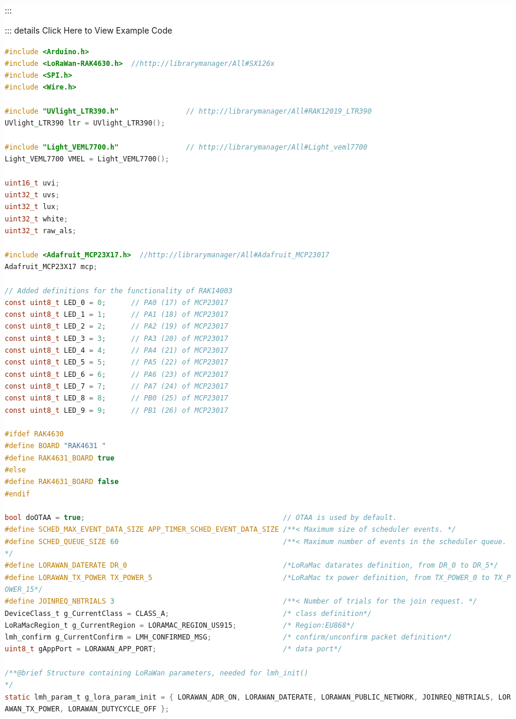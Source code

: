 :::

::: details Click Here to View Example Code
```c
#include <Arduino.h>
#include <LoRaWan-RAK4630.h>  //http://librarymanager/All#SX126x
#include <SPI.h>
#include <Wire.h>

#include "UVlight_LTR390.h"                // http://librarymanager/All#RAK12019_LTR390
UVlight_LTR390 ltr = UVlight_LTR390();

#include "Light_VEML7700.h"                // http://librarymanager/All#Light_veml7700
Light_VEML7700 VMEL = Light_VEML7700();

uint16_t uvi;
uint32_t uvs;
uint32_t lux;
uint32_t white;
uint32_t raw_als;

#include <Adafruit_MCP23X17.h>  //http://librarymanager/All#Adafruit_MCP23017
Adafruit_MCP23X17 mcp;

// Added definitions for the functionality of RAK14003
const uint8_t LED_0 = 0;      // PA0 (17) of MCP23017
const uint8_t LED_1 = 1;      // PA1 (18) of MCP23017
const uint8_t LED_2 = 2;      // PA2 (19) of MCP23017
const uint8_t LED_3 = 3;      // PA3 (20) of MCP23017
const uint8_t LED_4 = 4;      // PA4 (21) of MCP23017
const uint8_t LED_5 = 5;      // PA5 (22) of MCP23017
const uint8_t LED_6 = 6;      // PA6 (23) of MCP23017
const uint8_t LED_7 = 7;      // PA7 (24) of MCP23017
const uint8_t LED_8 = 8;      // PB0 (25) of MCP23017
const uint8_t LED_9 = 9;      // PB1 (26) of MCP23017

#ifdef RAK4630
#define BOARD "RAK4631 "
#define RAK4631_BOARD true
#else
#define RAK4631_BOARD false
#endif

bool doOTAA = true;                                               // OTAA is used by default.
#define SCHED_MAX_EVENT_DATA_SIZE APP_TIMER_SCHED_EVENT_DATA_SIZE /**< Maximum size of scheduler events. */
#define SCHED_QUEUE_SIZE 60                                       /**< Maximum number of events in the scheduler queue. */
#define LORAWAN_DATERATE DR_0                                     /*LoRaMac datarates definition, from DR_0 to DR_5*/
#define LORAWAN_TX_POWER TX_POWER_5                               /*LoRaMac tx power definition, from TX_POWER_0 to TX_POWER_15*/
#define JOINREQ_NBTRIALS 3                                        /**< Number of trials for the join request. */
DeviceClass_t g_CurrentClass = CLASS_A;                           /* class definition*/
LoRaMacRegion_t g_CurrentRegion = LORAMAC_REGION_US915;           /* Region:EU868*/
lmh_confirm g_CurrentConfirm = LMH_CONFIRMED_MSG;                 /* confirm/unconfirm packet definition*/
uint8_t gAppPort = LORAWAN_APP_PORT;                              /* data port*/

/**@brief Structure containing LoRaWan parameters, needed for lmh_init()
*/
static lmh_param_t g_lora_param_init = { LORAWAN_ADR_ON, LORAWAN_DATERATE, LORAWAN_PUBLIC_NETWORK, JOINREQ_NBTRIALS, LORAWAN_TX_POWER, LORAWAN_DUTYCYCLE_OFF };
```
